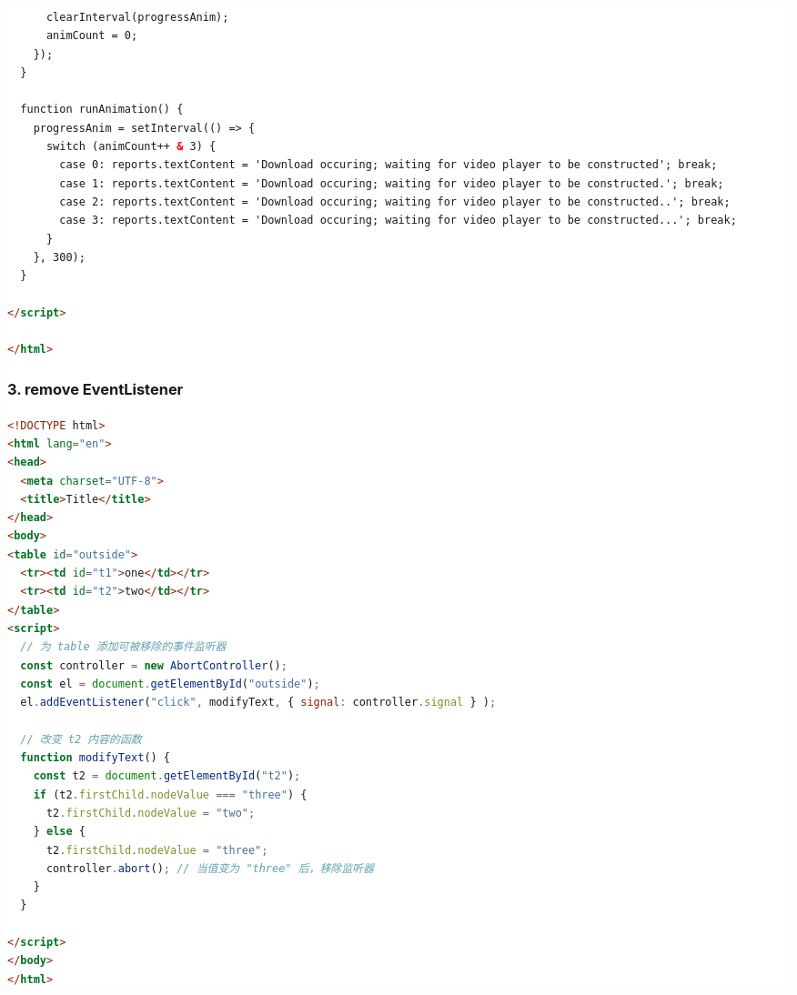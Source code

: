 ```html
      clearInterval(progressAnim);
      animCount = 0;
    });
  }

  function runAnimation() {
    progressAnim = setInterval(() => {
      switch (animCount++ & 3) {
        case 0: reports.textContent = 'Download occuring; waiting for video player to be constructed'; break;
        case 1: reports.textContent = 'Download occuring; waiting for video player to be constructed.'; break;
        case 2: reports.textContent = 'Download occuring; waiting for video player to be constructed..'; break;
        case 3: reports.textContent = 'Download occuring; waiting for video player to be constructed...'; break;
      }
    }, 300);
  }

</script>

</html>

```

### 3. remove EventListener

```html
<!DOCTYPE html>
<html lang="en">
<head>
  <meta charset="UTF-8">
  <title>Title</title>
</head>
<body>
<table id="outside">
  <tr><td id="t1">one</td></tr>
  <tr><td id="t2">two</td></tr>
</table>
<script>
  // 为 table 添加可被移除的事件监听器
  const controller = new AbortController();
  const el = document.getElementById("outside");
  el.addEventListener("click", modifyText, { signal: controller.signal } );

  // 改变 t2 内容的函数
  function modifyText() {
    const t2 = document.getElementById("t2");
    if (t2.firstChild.nodeValue === "three") {
      t2.firstChild.nodeValue = "two";
    } else {
      t2.firstChild.nodeValue = "three";
      controller.abort(); // 当值变为 "three" 后，移除监听器
    }
  }

</script>
</body>
</html>
```
